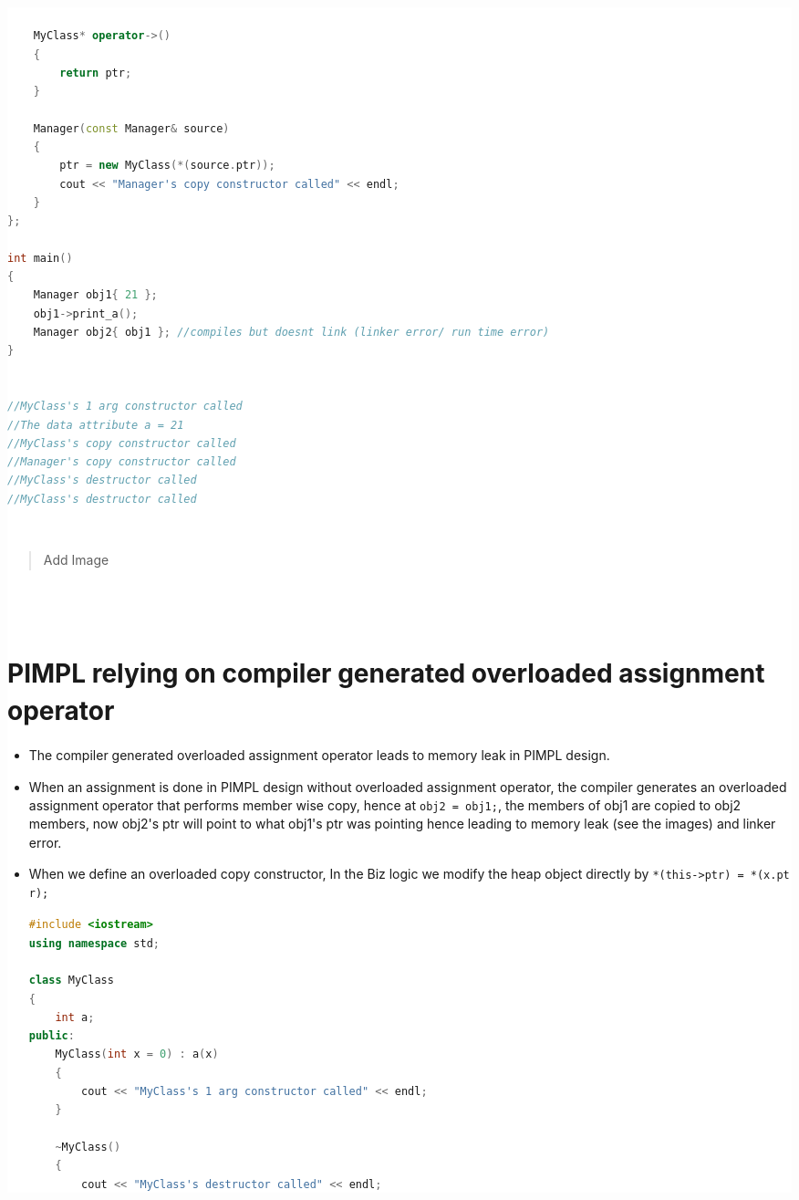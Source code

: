   ```cpp

      MyClass* operator->()
      {
          return ptr;
      }

      Manager(const Manager& source)
      {
          ptr = new MyClass(*(source.ptr));
          cout << "Manager's copy constructor called" << endl;
      }
  };

  int main()
  {
      Manager obj1{ 21 };
      obj1->print_a();
      Manager obj2{ obj1 };	//compiles but doesnt link (linker error/ run time error)
  }


  //MyClass's 1 arg constructor called
  //The data attribute a = 21
  //MyClass's copy constructor called
  //Manager's copy constructor called
  //MyClass's destructor called
  //MyClass's destructor called
  ```

<br>

> Add Image

<br>
<br>

# PIMPL relying on compiler generated overloaded assignment operator

- The compiler generated overloaded assignment operator leads to memory leak in PIMPL design.

* When an assignment is done in PIMPL design without overloaded assignment operator, the compiler generates an overloaded assignment operator that performs member wise copy, hence at `obj2 = obj1;`, the members of obj1 are copied to obj2 members, now obj2's ptr will point to what obj1's ptr was pointing hence leading to memory leak (see the images) and linker error.

* When we define an overloaded copy constructor, In the Biz logic we modify the heap object directly by `*(this->ptr) = *(x.ptr);`

  ```cpp
  #include <iostream>
  using namespace std;

  class MyClass
  {
      int a;
  public:
      MyClass(int x = 0) : a(x)
      {
          cout << "MyClass's 1 arg constructor called" << endl;
      }

      ~MyClass()
      {
          cout << "MyClass's destructor called" << endl;
  ```